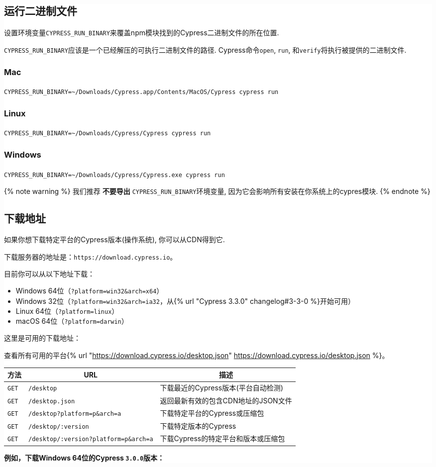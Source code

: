## 运行二进制文件

设置环境变量`CYPRESS_RUN_BINARY`来覆盖npm模块找到的Cypress二进制文件的所在位置.

`CYPRESS_RUN_BINARY`应该是一个已经解压的可执行二进制文件的路径. Cypress命令`open`, `run`, 和`verify`将执行被提供的二进制文件.

### Mac

```shell
CYPRESS_RUN_BINARY=~/Downloads/Cypress.app/Contents/MacOS/Cypress cypress run
```

### Linux

```shell
CYPRESS_RUN_BINARY=~/Downloads/Cypress/Cypress cypress run
```

### Windows

```shell
CYPRESS_RUN_BINARY=~/Downloads/Cypress/Cypress.exe cypress run
```

{% note warning %}
我们推荐 **不要导出** `CYPRESS_RUN_BINARY`环境变量, 因为它会影响所有安装在你系统上的cypres模块.
{% endnote %}

## 下载地址

如果你想下载特定平台的Cypress版本(操作系统), 你可以从CDN得到它.

下载服务器的地址是：`https://download.cypress.io`。

目前你可以从以下地址下载：

* Windows 64位（`?platform=win32&arch=x64`）
* Windows 32位（`?platform=win32&arch=ia32`，从{% url "Cypress 3.3.0" changelog#3-3-0 %}开始可用）
* Linux 64位（`?platform=linux`）
* macOS 64位（`?platform=darwin`）

这里是可用的下载地址：

查看所有可用的平台{% url "https://download.cypress.io/desktop.json" https://download.cypress.io/desktop.json %}。

 方法 | URL                            | 描述
 ------ | ------------------------------ | -------------------------------------------------------------------------
 `GET`  | `/desktop                 `    | 下载最近的Cypress版本(平台自动检测)
 `GET`  | `/desktop.json            `    | 返回最新有效的包含CDN地址的JSON文件
 `GET`  | `/desktop?platform=p&arch=a   `| 下载特定平台的Cypress或压缩包
 `GET`  | `/desktop/:version`            | 下载特定版本的Cypress
 `GET`  | `/desktop/:version?platform=p&arch=a` | 下载Cypress的特定平台和版本或压缩包

**例如，下载Windows 64位的Cypress `3.0.0`版本：**
